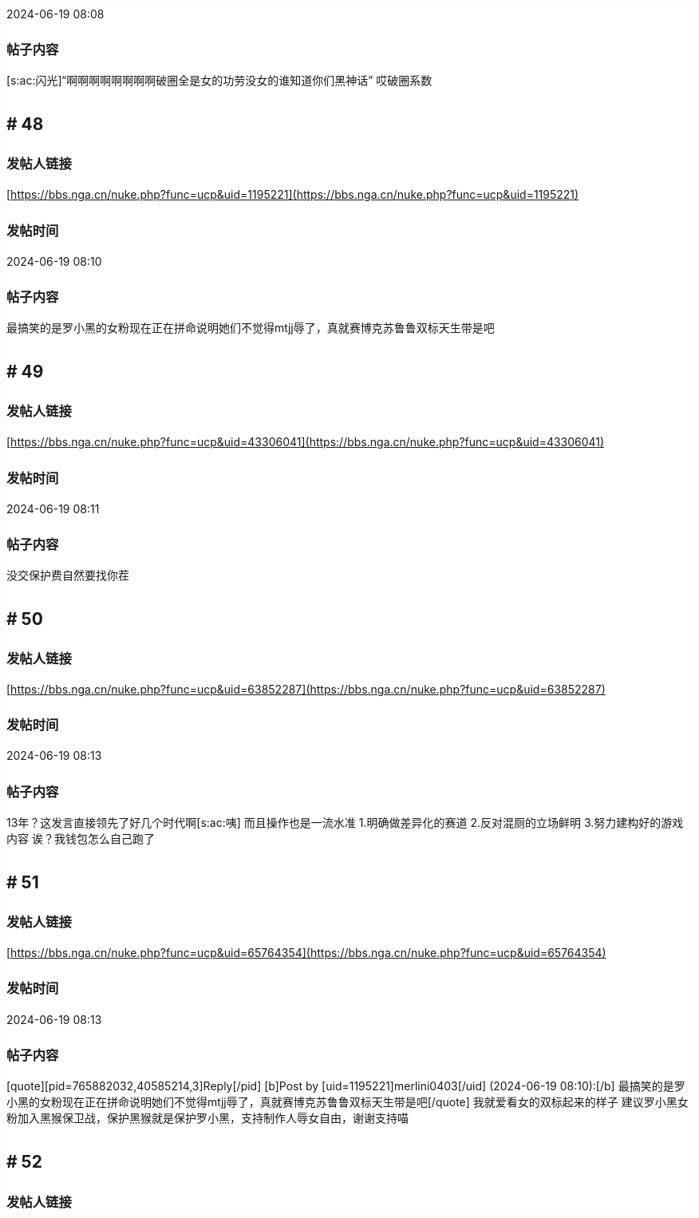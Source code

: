2024-06-19 08:08
### 帖子内容
[s:ac:闪光]“啊啊啊啊啊啊啊啊破圈全是女的功劳没女的谁知道你们黑神话”
哎破圈系数
## \# 48
### 发帖人链接
[https://bbs.nga.cn/nuke.php?func=ucp&uid=1195221](https://bbs.nga.cn/nuke.php?func=ucp&uid=1195221)
### 发帖时间
2024-06-19 08:10
### 帖子内容
最搞笑的是罗小黑的女粉现在正在拼命说明她们不觉得mtjj辱了，真就赛博克苏鲁鲁双标天生带是吧
## \# 49
### 发帖人链接
[https://bbs.nga.cn/nuke.php?func=ucp&uid=43306041](https://bbs.nga.cn/nuke.php?func=ucp&uid=43306041)
### 发帖时间
2024-06-19 08:11
### 帖子内容
没交保护费自然要找你茬
## \# 50
### 发帖人链接
[https://bbs.nga.cn/nuke.php?func=ucp&uid=63852287](https://bbs.nga.cn/nuke.php?func=ucp&uid=63852287)
### 发帖时间
2024-06-19 08:13
### 帖子内容
13年？这发言直接领先了好几个时代啊[s:ac:咦]
而且操作也是一流水准
1.明确做差异化的赛道
2.反对混厕的立场鲜明
3.努力建构好的游戏内容
诶？我钱包怎么自己跑了
## \# 51
### 发帖人链接
[https://bbs.nga.cn/nuke.php?func=ucp&uid=65764354](https://bbs.nga.cn/nuke.php?func=ucp&uid=65764354)
### 发帖时间
2024-06-19 08:13
### 帖子内容
[quote][pid=765882032,40585214,3]Reply[/pid] [b]Post by [uid=1195221]merlini0403[/uid] (2024-06-19 08:10):[/b]
最搞笑的是罗小黑的女粉现在正在拼命说明她们不觉得mtjj辱了，真就赛博克苏鲁鲁双标天生带是吧[/quote]
我就爱看女的双标起来的样子
建议罗小黑女粉加入黑猴保卫战，保护黑猴就是保护罗小黑，支持制作人辱女自由，谢谢支持喵
## \# 52
### 发帖人链接